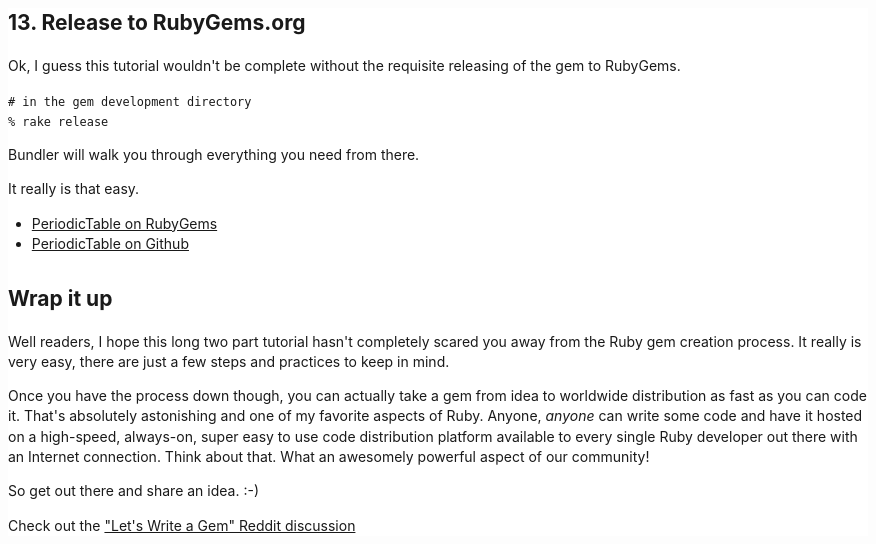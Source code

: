 ## 13. Release to RubyGems.org

Ok, I guess this tutorial wouldn't be complete without the requisite releasing
of the gem to RubyGems.

```
# in the gem development directory
% rake release
```

Bundler will walk you through everything you need from there.

It really is that easy.

- [PeriodicTable on RubyGems](https://rubygems.org/gems/periodic_table)
- [PeriodicTable on Github](https://github.com/sdball/periodic_table)

## Wrap it up

Well readers, I hope this long two part tutorial hasn't completely scared you
away from the Ruby gem creation process. It really is very easy, there are just
a few steps and practices to keep in mind.

Once you have the process down though, you can actually take a gem from idea to
worldwide distribution as fast as you can code it. That's absolutely
astonishing and one of my favorite aspects of Ruby. Anyone, *anyone* can write
some code and have it hosted on a high-speed, always-on, super easy to use code
distribution platform available to every single Ruby developer out there with
an Internet connection. Think about that. What an awesomely powerful aspect of
our community!

So get out there and share an idea. :-)

Check out the ["Let's Write a Gem" Reddit discussion](http://www.reddit.com/r/ruby/comments/q2t4m/rruby_writing_gems_is_easy_and_fun_do_it/)
